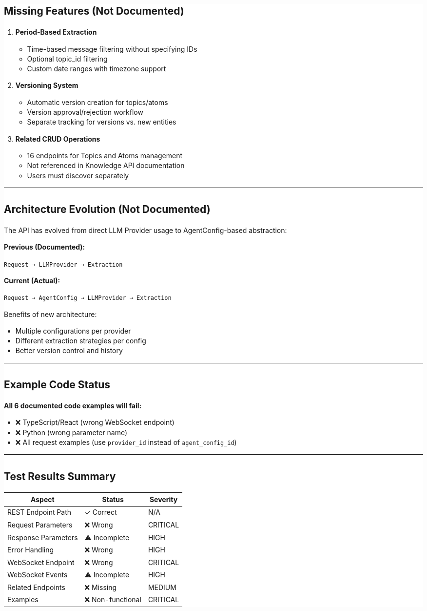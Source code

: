 ## Missing Features (Not Documented)

1. **Period-Based Extraction**
   - Time-based message filtering without specifying IDs
   - Optional topic_id filtering
   - Custom date ranges with timezone support

2. **Versioning System**
   - Automatic version creation for topics/atoms
   - Version approval/rejection workflow
   - Separate tracking for versions vs. new entities

3. **Related CRUD Operations**
   - 16 endpoints for Topics and Atoms management
   - Not referenced in Knowledge API documentation
   - Users must discover separately

---

## Architecture Evolution (Not Documented)

The API has evolved from direct LLM Provider usage to AgentConfig-based abstraction:

**Previous (Documented):**
```
Request → LLMProvider → Extraction
```

**Current (Actual):**
```
Request → AgentConfig → LLMProvider → Extraction
```

Benefits of new architecture:
- Multiple configurations per provider
- Different extraction strategies per config
- Better version control and history

---

## Example Code Status

**All 6 documented code examples will fail:**
- ❌ TypeScript/React (wrong WebSocket endpoint)
- ❌ Python (wrong parameter name)
- ❌ All request examples (use `provider_id` instead of `agent_config_id`)

---

## Test Results Summary

| Aspect | Status | Severity |
|--------|--------|----------|
| REST Endpoint Path | ✓ Correct | N/A |
| Request Parameters | ❌ Wrong | CRITICAL |
| Response Parameters | ⚠️ Incomplete | HIGH |
| Error Handling | ❌ Wrong | HIGH |
| WebSocket Endpoint | ❌ Wrong | CRITICAL |
| WebSocket Events | ⚠️ Incomplete | HIGH |
| Related Endpoints | ❌ Missing | MEDIUM |
| Examples | ❌ Non-functional | CRITICAL |